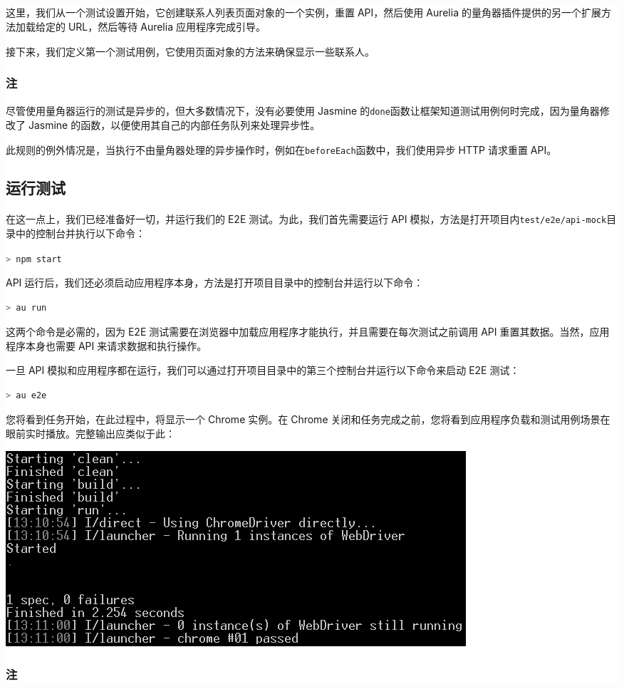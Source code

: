 这里，我们从一个测试设置开始，它创建联系人列表页面对象的一个实例，重置 API，然后使用 Aurelia 的量角器插件提供的另一个扩展方法加载给定的 URL，然后等待 Aurelia 应用程序完成引导。

接下来，我们定义第一个测试用例，它使用页面对象的方法来确保显示一些联系人。

### 注

尽管使用量角器运行的测试是异步的，但大多数情况下，没有必要使用 Jasmine 的`done`函数让框架知道测试用例何时完成，因为量角器修改了 Jasmine 的函数，以便使用其自己的内部任务队列来处理异步性。

此规则的例外情况是，当执行不由量角器处理的异步操作时，例如在`beforeEach`函数中，我们使用异步 HTTP 请求重置 API。

## 运行测试

在这一点上，我们已经准备好一切，并运行我们的 E2E 测试。为此，我们首先需要运行 API 模拟，方法是打开项目内`test/e2e/api-mock`目录中的控制台并执行以下命令：

```js
> npm start

```

API 运行后，我们还必须启动应用程序本身，方法是打开项目目录中的控制台并运行以下命令：

```js
> au run

```

这两个命令是必需的，因为 E2E 测试需要在浏览器中加载应用程序才能执行，并且需要在每次测试之前调用 API 重置其数据。当然，应用程序本身也需要 API 来请求数据和执行操作。

一旦 API 模拟和应用程序都在运行，我们可以通过打开项目目录中的第三个控制台并运行以下命令来启动 E2E 测试：

```js
> au e2e

```

您将看到任务开始，在此过程中，将显示一个 Chrome 实例。在 Chrome 关闭和任务完成之前，您将看到应用程序负载和测试用例场景在眼前实时播放。完整输出应类似于此：

![Running tests](img/image_07_001.jpg)

### 注
